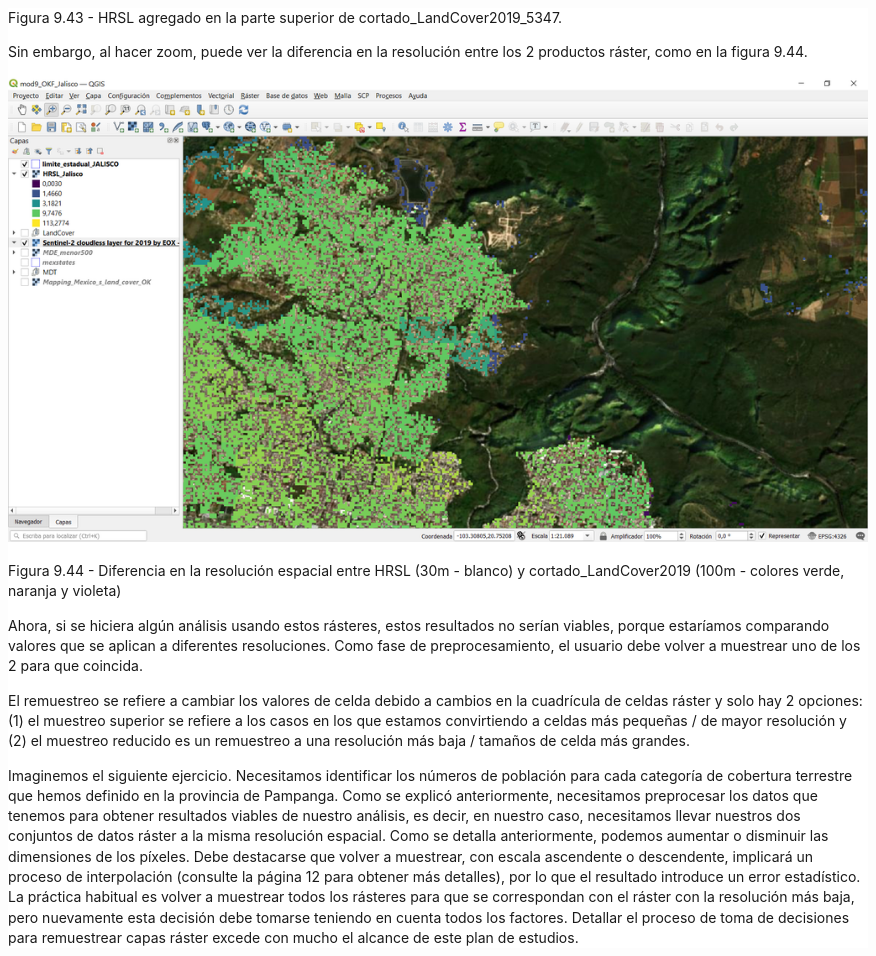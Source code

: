 Figura 9.43 - HRSL agregado en la parte superior de cortado_LandCover2019_5347.

Sin embargo, al hacer zoom, puede ver la diferencia en la resolución entre los 2 productos ráster, como en la figura 9.44.

![alt_text](media/fig944.png "image_tooltip")

Figura 9.44 - Diferencia en la resolución espacial entre HRSL (30m - blanco) y cortado_LandCover2019 (100m - colores verde, naranja y violeta)

Ahora, si se hiciera algún análisis usando estos rásteres, estos resultados no serían viables, porque estaríamos comparando valores que se aplican a diferentes resoluciones. Como fase de preprocesamiento, el usuario debe volver a muestrear uno de los 2 para que coincida.

El remuestreo se refiere a cambiar los valores de celda debido a cambios en la cuadrícula de celdas ráster y solo hay 2 opciones: (1) el muestreo superior se refiere a los casos en los que estamos convirtiendo a celdas más pequeñas / de mayor resolución y (2) el muestreo reducido es un remuestreo a una resolución más baja / tamaños de celda más grandes.

Imaginemos el siguiente ejercicio. Necesitamos identificar los números de población para cada categoría de cobertura terrestre que hemos definido en la provincia de Pampanga. Como se explicó anteriormente, necesitamos preprocesar los datos que tenemos para obtener resultados viables de nuestro análisis, es decir, en nuestro caso, necesitamos llevar nuestros dos conjuntos de datos ráster a la misma resolución espacial. Como se detalla anteriormente, podemos aumentar o disminuir las dimensiones de los píxeles. Debe destacarse que volver a muestrear, con escala ascendente o descendente, implicará un proceso de interpolación (consulte la página 12 para obtener más detalles), por lo que el resultado introduce un error estadístico. La práctica habitual es volver a muestrear todos los rásteres para que se correspondan con el ráster con la resolución más baja, pero nuevamente esta decisión debe tomarse teniendo en cuenta todos los factores. Detallar el proceso de toma de decisiones para remuestrear capas ráster excede con mucho el alcance de este plan de estudios.
